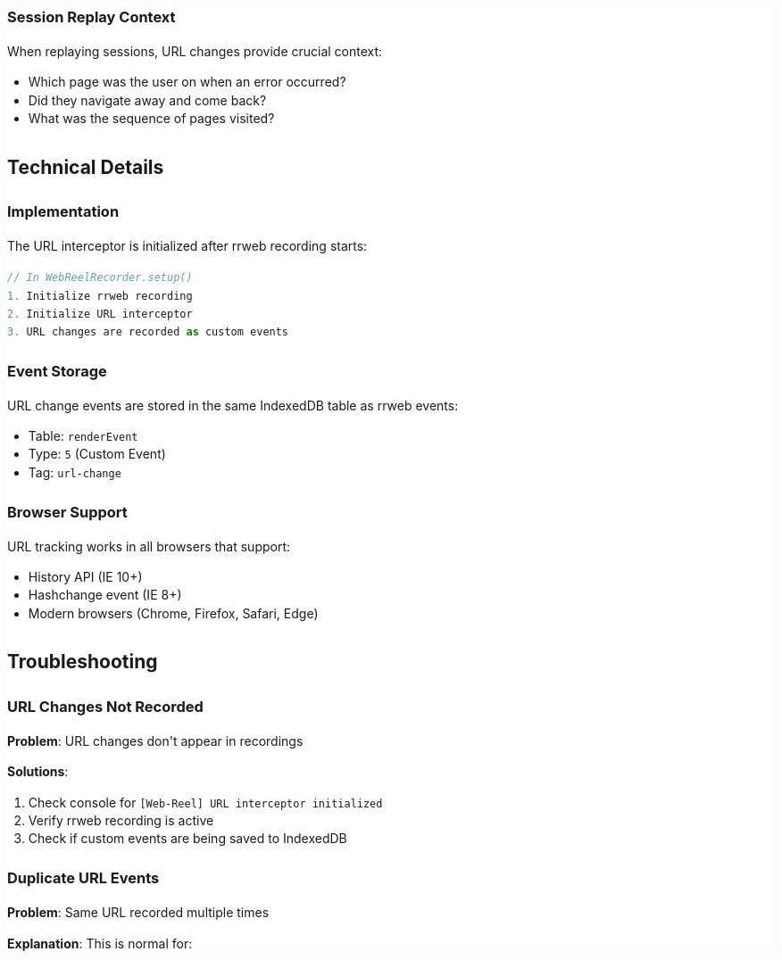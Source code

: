 ### Session Replay Context

When replaying sessions, URL changes provide crucial context:

- Which page was the user on when an error occurred?
- Did they navigate away and come back?
- What was the sequence of pages visited?

## Technical Details

### Implementation

The URL interceptor is initialized after rrweb recording starts:

```typescript
// In WebReelRecorder.setup()
1. Initialize rrweb recording
2. Initialize URL interceptor
3. URL changes are recorded as custom events
```

### Event Storage

URL change events are stored in the same IndexedDB table as rrweb events:

- Table: `renderEvent`
- Type: `5` (Custom Event)
- Tag: `url-change`

### Browser Support

URL tracking works in all browsers that support:

- History API (IE 10+)
- Hashchange event (IE 8+)
- Modern browsers (Chrome, Firefox, Safari, Edge)

## Troubleshooting

### URL Changes Not Recorded

**Problem**: URL changes don't appear in recordings

**Solutions**:

1. Check console for `[Web-Reel] URL interceptor initialized`
2. Verify rrweb recording is active
3. Check if custom events are being saved to IndexedDB

### Duplicate URL Events

**Problem**: Same URL recorded multiple times

**Explanation**: This is normal for:
